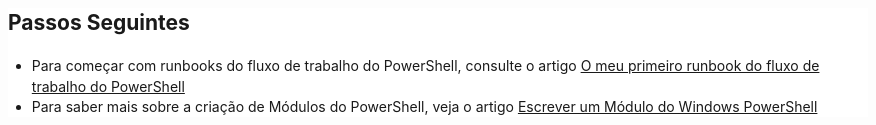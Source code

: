 ## <a name="next-steps"></a>Passos Seguintes

* Para começar com runbooks do fluxo de trabalho do PowerShell, consulte o artigo [O meu primeiro runbook do fluxo de trabalho do PowerShell](automation-first-runbook-textual.md)
* Para saber mais sobre a criação de Módulos do PowerShell, veja o artigo [Escrever um Módulo do Windows PowerShell](https://msdn.microsoft.com/library/dd878310%28v=vs.85%29.aspx)

